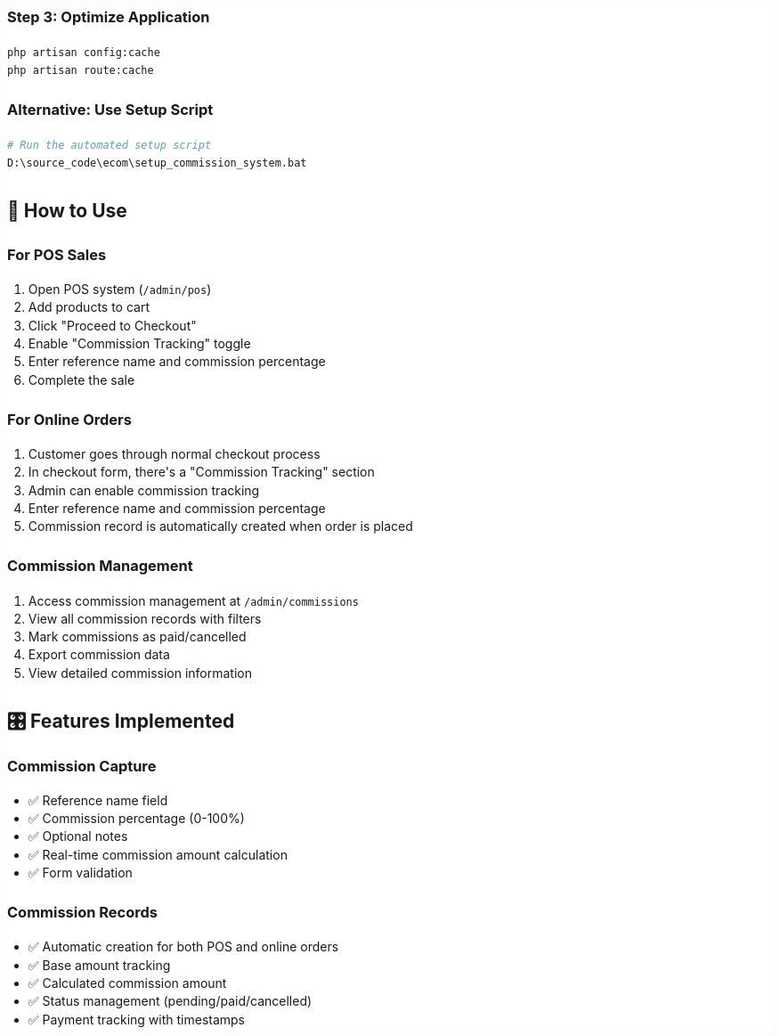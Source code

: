 ### Step 3: Optimize Application
```bash
php artisan config:cache
php artisan route:cache
```

### Alternative: Use Setup Script
```bash
# Run the automated setup script
D:\source_code\ecom\setup_commission_system.bat
```

## 📖 How to Use

### For POS Sales
1. Open POS system (`/admin/pos`)
2. Add products to cart
3. Click "Proceed to Checkout"
4. Enable "Commission Tracking" toggle
5. Enter reference name and commission percentage
6. Complete the sale

### For Online Orders
1. Customer goes through normal checkout process
2. In checkout form, there's a "Commission Tracking" section
3. Admin can enable commission tracking
4. Enter reference name and commission percentage
5. Commission record is automatically created when order is placed

### Commission Management
1. Access commission management at `/admin/commissions`
2. View all commission records with filters
3. Mark commissions as paid/cancelled
4. Export commission data
5. View detailed commission information

## 🎛️ Features Implemented

### Commission Capture
- ✅ Reference name field
- ✅ Commission percentage (0-100%)
- ✅ Optional notes
- ✅ Real-time commission amount calculation
- ✅ Form validation

### Commission Records
- ✅ Automatic creation for both POS and online orders
- ✅ Base amount tracking
- ✅ Calculated commission amount
- ✅ Status management (pending/paid/cancelled)
- ✅ Payment tracking with timestamps
